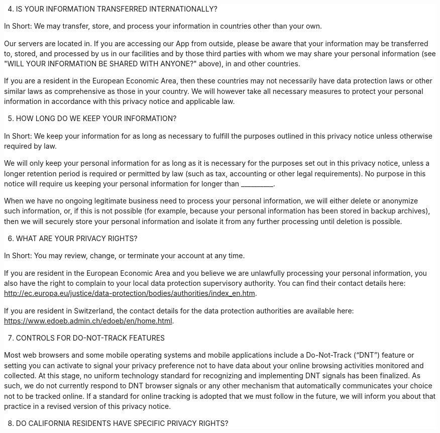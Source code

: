 
4. IS YOUR INFORMATION TRANSFERRED INTERNATIONALLY?

In Short:  We may transfer, store, and process your information in countries other than your own.

Our servers are located in. If you are accessing our App from outside, please be aware that your information may be transferred to, stored, and processed by us in our facilities and by those third parties with whom we may share your personal information (see "WILL YOUR INFORMATION BE SHARED WITH ANYONE?" above), in and other countries.

If you are a resident in the European Economic Area, then these countries may not necessarily have data protection laws or other similar laws as comprehensive as those in your country. We will however take all necessary measures to protect your personal information in accordance with this privacy notice and applicable law.



5. HOW LONG DO WE KEEP YOUR INFORMATION?

In Short:  We keep your information for as long as necessary to fulfill the purposes outlined in this privacy notice unless otherwise required by law.

We will only keep your personal information for as long as it is necessary for the purposes set out in this privacy notice, unless a longer retention period is required or permitted by law (such as tax, accounting or other legal requirements). No purpose in this notice will require us keeping your personal information for longer than __________.

When we have no ongoing legitimate business need to process your personal information, we will either delete or anonymize such information, or, if this is not possible (for example, because your personal information has been stored in backup archives), then we will securely store your personal information and isolate it from any further processing until deletion is possible.



6. WHAT ARE YOUR PRIVACY RIGHTS?

In Short:  You may review, change, or terminate your account at any time.

If you are resident in the European Economic Area and you believe we are unlawfully processing your personal information, you also have the right to complain to your local data protection supervisory authority. You can find their contact details here: http://ec.europa.eu/justice/data-protection/bodies/authorities/index_en.htm.

If you are resident in Switzerland, the contact details for the data protection authorities are available here: https://www.edoeb.admin.ch/edoeb/en/home.html.




7. CONTROLS FOR DO-NOT-TRACK FEATURES

Most web browsers and some mobile operating systems and mobile applications include a Do-Not-Track (“DNT”) feature or setting you can activate to signal your privacy preference not to have data about your online browsing activities monitored and collected. At this stage, no uniform technology standard for recognizing and implementing DNT signals has been finalized. As such, we do not currently respond to DNT browser signals or any other mechanism that automatically communicates your choice not to be tracked online. If a standard for online tracking is adopted that we must follow in the future, we will inform you about that practice in a revised version of this privacy notice.



8. DO CALIFORNIA RESIDENTS HAVE SPECIFIC PRIVACY RIGHTS?
